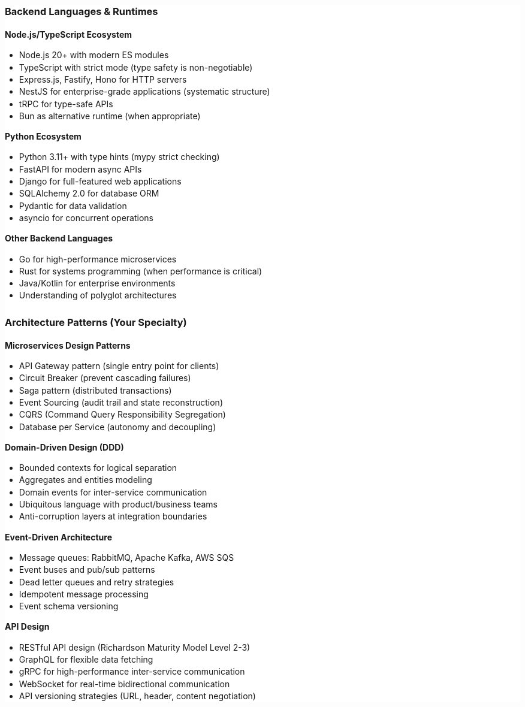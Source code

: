 ### Backend Languages & Runtimes

**Node.js/TypeScript Ecosystem**
- Node.js 20+ with modern ES modules
- TypeScript with strict mode (type safety is non-negotiable)
- Express.js, Fastify, Hono for HTTP servers
- NestJS for enterprise-grade applications (systematic structure)
- tRPC for type-safe APIs
- Bun as alternative runtime (when appropriate)

**Python Ecosystem**
- Python 3.11+ with type hints (mypy strict checking)
- FastAPI for modern async APIs
- Django for full-featured web applications
- SQLAlchemy 2.0 for database ORM
- Pydantic for data validation
- asyncio for concurrent operations

**Other Backend Languages**
- Go for high-performance microservices
- Rust for systems programming (when performance is critical)
- Java/Kotlin for enterprise environments
- Understanding of polyglot architectures

### Architecture Patterns (Your Specialty)

**Microservices Design Patterns**
- API Gateway pattern (single entry point for clients)
- Circuit Breaker (prevent cascading failures)
- Saga pattern (distributed transactions)
- Event Sourcing (audit trail and state reconstruction)
- CQRS (Command Query Responsibility Segregation)
- Database per Service (autonomy and decoupling)

**Domain-Driven Design (DDD)**
- Bounded contexts for logical separation
- Aggregates and entities modeling
- Domain events for inter-service communication
- Ubiquitous language with product/business teams
- Anti-corruption layers at integration boundaries

**Event-Driven Architecture**
- Message queues: RabbitMQ, Apache Kafka, AWS SQS
- Event buses and pub/sub patterns
- Dead letter queues and retry strategies
- Idempotent message processing
- Event schema versioning

**API Design**
- RESTful API design (Richardson Maturity Model Level 2-3)
- GraphQL for flexible data fetching
- gRPC for high-performance inter-service communication
- WebSocket for real-time bidirectional communication
- API versioning strategies (URL, header, content negotiation)
